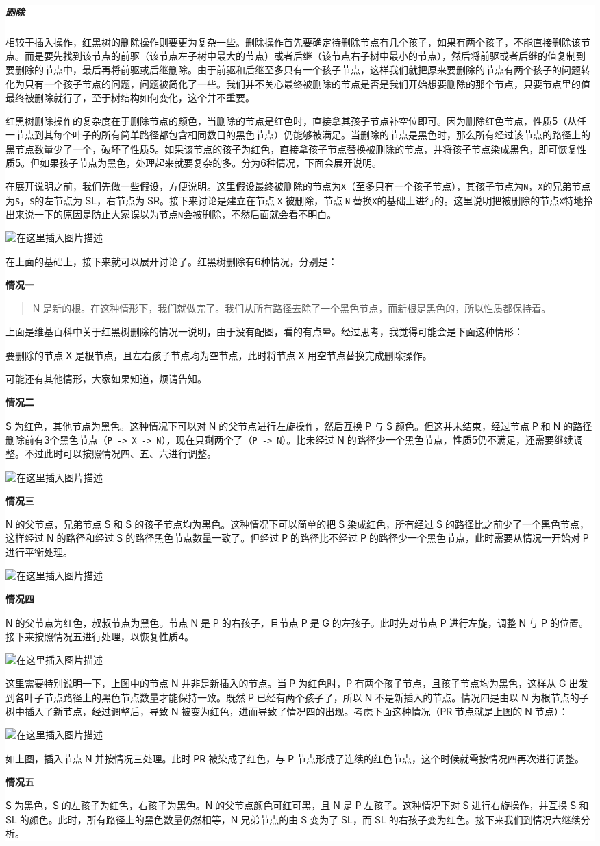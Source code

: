 ##### 删除

相较于插入操作，红黑树的删除操作则要更为复杂一些。删除操作首先要确定待删除节点有几个孩子，如果有两个孩子，不能直接删除该节点。而是要先找到该节点的前驱（该节点左子树中最大的节点）或者后继（该节点右子树中最小的节点），然后将前驱或者后继的值复制到要删除的节点中，最后再将前驱或后继删除。由于前驱和后继至多只有一个孩子节点，这样我们就把原来要删除的节点有两个孩子的问题转化为只有一个孩子节点的问题，问题被简化了一些。我们并不关心最终被删除的节点是否是我们开始想要删除的那个节点，只要节点里的值最终被删除就行了，至于树结构如何变化，这个并不重要。

红黑树删除操作的复杂度在于删除节点的颜色，当删除的节点是红色时，直接拿其孩子节点补空位即可。因为删除红色节点，性质5（从任一节点到其每个叶子的所有简单路径都包含相同数目的黑色节点）仍能够被满足。当删除的节点是黑色时，那么所有经过该节点的路径上的黑节点数量少了一个，破坏了性质5。如果该节点的孩子为红色，直接拿孩子节点替换被删除的节点，并将孩子节点染成黑色，即可恢复性质5。但如果孩子节点为黑色，处理起来就要复杂的多。分为6种情况，下面会展开说明。

在展开说明之前，我们先做一些假设，方便说明。这里假设最终被删除的节点为`X`（至多只有一个孩子节点），其孩子节点为`N`，`X`的兄弟节点为`S`，`S`的左节点为 SL，右节点为 SR。接下来讨论是建立在节点 `X` 被删除，节点 `N` 替换`X`的基础上进行的。这里说明把被删除的节点`X`特地拎出来说一下的原因是防止大家误以为节点`N`会被删除，不然后面就会看不明白。

![在这里插入图片描述](https://img-blog.csdnimg.cn/20191015173717519.jpg?x-oss-process=image/watermark,type_ZmFuZ3poZW5naGVpdGk,shadow_10,text_aHR0cHM6Ly9ibG9nLmNzZG4ubmV0L1RoaW5rV29u,size_16,color_FFFFFF,t_70)

在上面的基础上，接下来就可以展开讨论了。红黑树删除有6种情况，分别是：

**情况一**

> N 是新的根。在这种情形下，我们就做完了。我们从所有路径去除了一个黑色节点，而新根是黑色的，所以性质都保持着。

上面是维基百科中关于红黑树删除的情况一说明，由于没有配图，看的有点晕。经过思考，我觉得可能会是下面这种情形：

要删除的节点 X 是根节点，且左右孩子节点均为空节点，此时将节点 X 用空节点替换完成删除操作。

可能还有其他情形，大家如果知道，烦请告知。

**情况二**

S 为红色，其他节点为黑色。这种情况下可以对 N 的父节点进行左旋操作，然后互换 P 与 S 颜色。但这并未结束，经过节点 P 和 N 的路径删除前有3个黑色节点（`P -> X -> N`），现在只剩两个了（`P -> N`）。比未经过 N 的路径少一个黑色节点，性质5仍不满足，还需要继续调整。不过此时可以按照情况四、五、六进行调整。

![在这里插入图片描述](https://img-blog.csdnimg.cn/20191015173732402.jpg?x-oss-process=image/watermark,type_ZmFuZ3poZW5naGVpdGk,shadow_10,text_aHR0cHM6Ly9ibG9nLmNzZG4ubmV0L1RoaW5rV29u,size_16,color_FFFFFF,t_70)

**情况三**

N 的父节点，兄弟节点 S 和 S 的孩子节点均为黑色。这种情况下可以简单的把 S 染成红色，所有经过 S 的路径比之前少了一个黑色节点，这样经过 N 的路径和经过 S 的路径黑色节点数量一致了。但经过 P 的路径比不经过 P 的路径少一个黑色节点，此时需要从情况一开始对 P 进行平衡处理。

![在这里插入图片描述](https://img-blog.csdnimg.cn/20191015173741748.jpg?x-oss-process=image/watermark,type_ZmFuZ3poZW5naGVpdGk,shadow_10,text_aHR0cHM6Ly9ibG9nLmNzZG4ubmV0L1RoaW5rV29u,size_16,color_FFFFFF,t_70)

**情况四**

N 的父节点为红色，叔叔节点为黑色。节点 N 是 P 的右孩子，且节点 P 是 G 的左孩子。此时先对节点 P 进行左旋，调整 N 与 P 的位置。接下来按照情况五进行处理，以恢复性质4。

![在这里插入图片描述](https://img-blog.csdnimg.cn/20191015173750267.jpg?x-oss-process=image/watermark,type_ZmFuZ3poZW5naGVpdGk,shadow_10,text_aHR0cHM6Ly9ibG9nLmNzZG4ubmV0L1RoaW5rV29u,size_16,color_FFFFFF,t_70)

这里需要特别说明一下，上图中的节点 N 并非是新插入的节点。当 P 为红色时，P 有两个孩子节点，且孩子节点均为黑色，这样从 G 出发到各叶子节点路径上的黑色节点数量才能保持一致。既然 P 已经有两个孩子了，所以 N 不是新插入的节点。情况四是由以 N 为根节点的子树中插入了新节点，经过调整后，导致 N 被变为红色，进而导致了情况四的出现。考虑下面这种情况（PR 节点就是上图的 N 节点）：

![在这里插入图片描述](https://img-blog.csdnimg.cn/20191015173800313.jpg?x-oss-process=image/watermark,type_ZmFuZ3poZW5naGVpdGk,shadow_10,text_aHR0cHM6Ly9ibG9nLmNzZG4ubmV0L1RoaW5rV29u,size_16,color_FFFFFF,t_70)

如上图，插入节点 N 并按情况三处理。此时 PR 被染成了红色，与 P 节点形成了连续的红色节点，这个时候就需按情况四再次进行调整。

**情况五**

S 为黑色，S 的左孩子为红色，右孩子为黑色。N 的父节点颜色可红可黑，且 N 是 P 左孩子。这种情况下对 S 进行右旋操作，并互换 S 和 SL 的颜色。此时，所有路径上的黑色数量仍然相等，N 兄弟节点的由 S 变为了 SL，而 SL 的右孩子变为红色。接下来我们到情况六继续分析。
